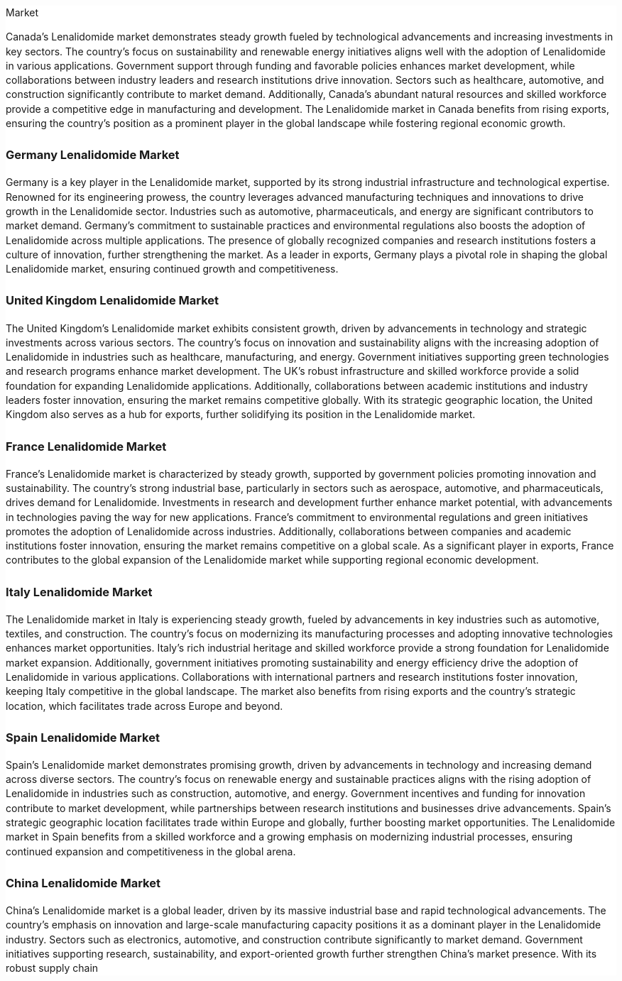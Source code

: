 Market</h3><p>Canada&rsquo;s Lenalidomide market demonstrates steady growth fueled by technological advancements and increasing investments in key sectors. The country&rsquo;s focus on sustainability and renewable energy initiatives aligns well with the adoption of Lenalidomide in various applications. Government support through funding and favorable policies enhances market development, while collaborations between industry leaders and research institutions drive innovation. Sectors such as healthcare, automotive, and construction significantly contribute to market demand. Additionally, Canada&rsquo;s abundant natural resources and skilled workforce provide a competitive edge in manufacturing and development. The Lenalidomide market in Canada benefits from rising exports, ensuring the country&rsquo;s position as a prominent player in the global landscape while fostering regional economic growth.</p><h3>Germany Lenalidomide Market</h3><p>Germany is a key player in the Lenalidomide market, supported by its strong industrial infrastructure and technological expertise. Renowned for its engineering prowess, the country leverages advanced manufacturing techniques and innovations to drive growth in the Lenalidomide sector. Industries such as automotive, pharmaceuticals, and energy are significant contributors to market demand. Germany&rsquo;s commitment to sustainable practices and environmental regulations also boosts the adoption of Lenalidomide across multiple applications. The presence of globally recognized companies and research institutions fosters a culture of innovation, further strengthening the market. As a leader in exports, Germany plays a pivotal role in shaping the global Lenalidomide market, ensuring continued growth and competitiveness.</p><h3>United Kingdom Lenalidomide Market</h3><p>The United Kingdom&rsquo;s Lenalidomide market exhibits consistent growth, driven by advancements in technology and strategic investments across various sectors. The country&rsquo;s focus on innovation and sustainability aligns with the increasing adoption of Lenalidomide in industries such as healthcare, manufacturing, and energy. Government initiatives supporting green technologies and research programs enhance market development. The UK&rsquo;s robust infrastructure and skilled workforce provide a solid foundation for expanding Lenalidomide applications. Additionally, collaborations between academic institutions and industry leaders foster innovation, ensuring the market remains competitive globally. With its strategic geographic location, the United Kingdom also serves as a hub for exports, further solidifying its position in the Lenalidomide market.</p><h3>France Lenalidomide Market</h3><p>France&rsquo;s Lenalidomide market is characterized by steady growth, supported by government policies promoting innovation and sustainability. The country&rsquo;s strong industrial base, particularly in sectors such as aerospace, automotive, and pharmaceuticals, drives demand for Lenalidomide. Investments in research and development further enhance market potential, with advancements in technologies paving the way for new applications. France&rsquo;s commitment to environmental regulations and green initiatives promotes the adoption of Lenalidomide across industries. Additionally, collaborations between companies and academic institutions foster innovation, ensuring the market remains competitive on a global scale. As a significant player in exports, France contributes to the global expansion of the Lenalidomide market while supporting regional economic development.</p><h3>Italy Lenalidomide Market</h3><p>The Lenalidomide market in Italy is experiencing steady growth, fueled by advancements in key industries such as automotive, textiles, and construction. The country&rsquo;s focus on modernizing its manufacturing processes and adopting innovative technologies enhances market opportunities. Italy&rsquo;s rich industrial heritage and skilled workforce provide a strong foundation for Lenalidomide market expansion. Additionally, government initiatives promoting sustainability and energy efficiency drive the adoption of Lenalidomide in various applications. Collaborations with international partners and research institutions foster innovation, keeping Italy competitive in the global landscape. The market also benefits from rising exports and the country&rsquo;s strategic location, which facilitates trade across Europe and beyond.</p><h3>Spain Lenalidomide Market</h3><p>Spain&rsquo;s Lenalidomide market demonstrates promising growth, driven by advancements in technology and increasing demand across diverse sectors. The country&rsquo;s focus on renewable energy and sustainable practices aligns with the rising adoption of Lenalidomide in industries such as construction, automotive, and energy. Government incentives and funding for innovation contribute to market development, while partnerships between research institutions and businesses drive advancements. Spain&rsquo;s strategic geographic location facilitates trade within Europe and globally, further boosting market opportunities. The Lenalidomide market in Spain benefits from a skilled workforce and a growing emphasis on modernizing industrial processes, ensuring continued expansion and competitiveness in the global arena.</p><h3>China Lenalidomide Market</h3><p>China&rsquo;s Lenalidomide market is a global leader, driven by its massive industrial base and rapid technological advancements. The country&rsquo;s emphasis on innovation and large-scale manufacturing capacity positions it as a dominant player in the Lenalidomide industry. Sectors such as electronics, automotive, and construction contribute significantly to market demand. Government initiatives supporting research, sustainability, and export-oriented growth further strengthen China&rsquo;s market presence. With its robust supply chain